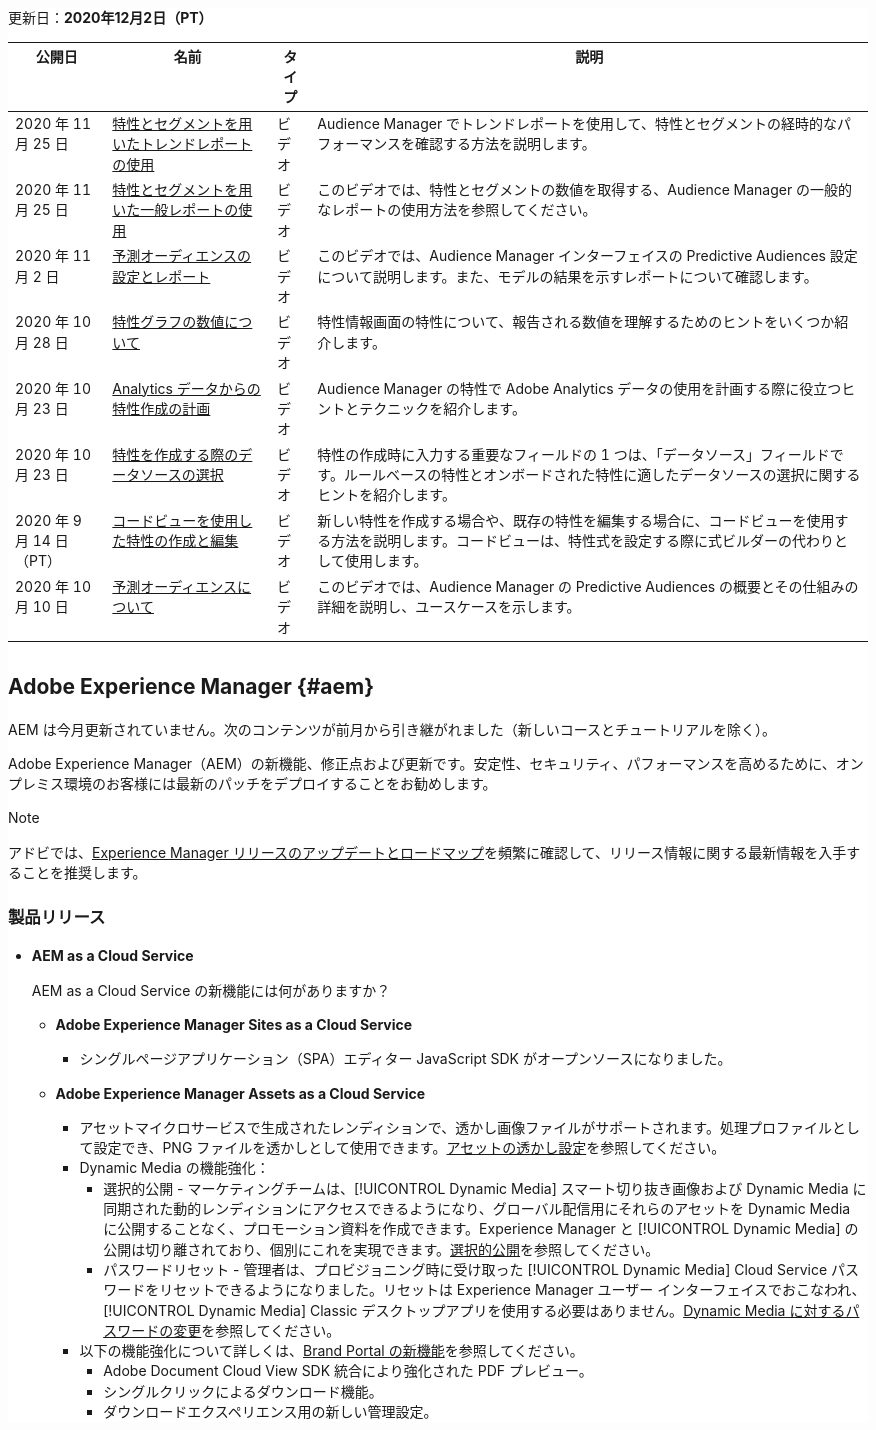 更新日：**2020年12月2日（PT）**

| 公開日 | 名前 | タイプ | 説明 |
| -----------| ---------- | ---------- | ---------- |
| 2020 年 11 月 25 日 | [特性とセグメントを用いたトレンドレポートの使用](https://experienceleague.adobe.com/docs/audience-manager-learn/tutorials/reports/using-trended-reports-with-traits-and-segments.html?lang=ja#reports) | ビデオ | Audience Manager でトレンドレポートを使用して、特性とセグメントの経時的なパフォーマンスを確認する方法を説明します。 |
| 2020 年 11 月 25 日 | [特性とセグメントを用いた一般レポートの使用](https://experienceleague.adobe.com/docs/audience-manager-learn/tutorials/reports/using-general-reports-with-traits-and-segments.html?lang=ja#reports) | ビデオ | このビデオでは、特性とセグメントの数値を取得する、Audience Manager の一般的なレポートの使用方法を参照してください。 |
| 2020 年 11 月 2 日 | [予測オーディエンスの設定とレポート](https://experienceleague.adobe.com/docs/audience-manager-learn/tutorials/build-and-manage-audiences/algorithmic-models/configure-and-report-on-predictive-audiences.html?lang=ja#build-and-manage-audiences) | ビデオ | このビデオでは、Audience Manager インターフェイスの Predictive Audiences 設定について説明します。また、モデルの結果を示すレポートについて確認します。 |
| 2020 年 10 月 28 日 | [特性グラフの数値について](https://experienceleague.adobe.com/docs/audience-manager-learn/tutorials/build-and-manage-audiences/traits-and-segments/understanding-numbers-in-the-trait-graph.html?lang=ja#build-and-manage-audiences) | ビデオ | 特性情報画面の特性について、報告される数値を理解するためのヒントをいくつか紹介します。 |
| 2020 年 10 月 23 日 | [Analytics データからの特性作成の計画](https://experienceleague.adobe.com/docs/audience-manager-learn/tutorials/build-and-manage-audiences/traits-and-segments/planning-trait-creation-from-analytics-data.html?lang=ja#build-and-manage-audiences) | ビデオ | Audience Manager の特性で Adobe Analytics データの使用を計画する際に役立つヒントとテクニックを紹介します。 |
| 2020 年 10 月 23 日 | [特性を作成する際のデータソースの選択](https://experienceleague.adobe.com/docs/audience-manager-learn/tutorials/build-and-manage-audiences/traits-and-segments/choosing-a-data-source-when-creating-traits.html?lang=ja#build-and-manage-audiences) | ビデオ | 特性の作成時に入力する重要なフィールドの 1 つは、「データソース」フィールドです。ルールベースの特性とオンボードされた特性に適したデータソースの選択に関するヒントを紹介します。 |
| 2020 年 9 月 14 日（PT） | [コードビューを使用した特性の作成と編集](https://experienceleague.adobe.com/docs/audience-manager-learn/tutorials/build-and-manage-audiences/traits-and-segments/using-code-view-to-create-and-edit-traits.html?lang=ja#build-and-manage-audiences) | ビデオ | 新しい特性を作成する場合や、既存の特性を編集する場合に、コードビューを使用する方法を説明します。コードビューは、特性式を設定する際に式ビルダーの代わりとして使用します。 |
| 2020 年 10 月 10 日 | [予測オーディエンスについて](https://experienceleague.adobe.com/docs/audience-manager-learn/tutorials/build-and-manage-audiences/algorithmic-models/understanding-predictive-audiences.html?lang=ja) | ビデオ | このビデオでは、Audience Manager の Predictive Audiences の概要とその仕組みの詳細を説明し、ユースケースを示します。 |

## Adobe Experience Manager {#aem}

AEM は今月更新されていません。次のコンテンツが前月から引き継がれました（新しいコースとチュートリアルを除く）。

Adobe Experience Manager（AEM）の新機能、修正点および更新です。安定性、セキュリティ、パフォーマンスを高めるために、オンプレミス環境のお客様には最新のパッチをデプロイすることをお勧めします。

>[!NOTE]
>
>アドビでは、[Experience Manager リリースのアップデートとロードマップ](https://experienceleague.adobe.com/docs/experience-manager-release-information/aem-release-updates/home.html?lang=ja)を頻繁に確認して、リリース情報に関する最新情報を入手することを推奨します。

### 製品リリース

* **AEM as a Cloud Service**

  AEM as a Cloud Service の新機能には何がありますか？

   * **Adobe Experience Manager Sites as a Cloud Service**
      * シングルページアプリケーション（SPA）エディター JavaScript SDK がオープンソースになりました。

   * **Adobe Experience Manager Assets as a Cloud Service**

      * アセットマイクロサービスで生成されたレンディションで、透かし画像ファイルがサポートされます。処理プロファイルとして設定でき、PNG ファイルを透かしとして使用できます。[アセットの透かし設定](https://experienceleague.adobe.com/docs/experience-manager-cloud-service/assets/manage/watermark-assets.html?lang=ja)を参照してください。
      * Dynamic Media の機能強化：
         * 選択的公開 - マーケティングチームは、[!UICONTROL Dynamic Media] スマート切り抜き画像および Dynamic Media に同期された動的レンディションにアクセスできるようになり、グローバル配信用にそれらのアセットを Dynamic Media に公開することなく、プロモーション資料を作成できます。Experience Manager と [!UICONTROL Dynamic Media] の公開は切り離されており、個別にこれを実現できます。[選択的公開](https://experienceleague.adobe.com/docs/experience-manager-cloud-service/assets/dynamicmedia/selective-publishing.html?lang=ja)を参照してください。
         * パスワードリセット - 管理者は、プロビジョニング時に受け取った [!UICONTROL Dynamic Media] Cloud Service パスワードをリセットできるようになりました。リセットは Experience Manager ユーザー インターフェイスでおこなわれ、[!UICONTROL Dynamic Media] Classic デスクトップアプリを使用する必要はありません。[Dynamic Media に対するパスワードの変更](https://experienceleague.adobe.com/docs/experience-manager-cloud-service/assets/dynamicmedia/config-dm.html?lang=ja#change-dm-password)を参照してください。
      * 以下の機能強化について詳しくは、[Brand Portal の新機能](https://experienceleague.adobe.com/docs/experience-manager-brand-portal/using/introduction/whats-new.html?lang=ja)を参照してください。
         * Adobe Document Cloud View SDK 統合により強化された PDF プレビュー。
         * シングルクリックによるダウンロード機能。
         * ダウンロードエクスペリエンス用の新しい管理設定。
